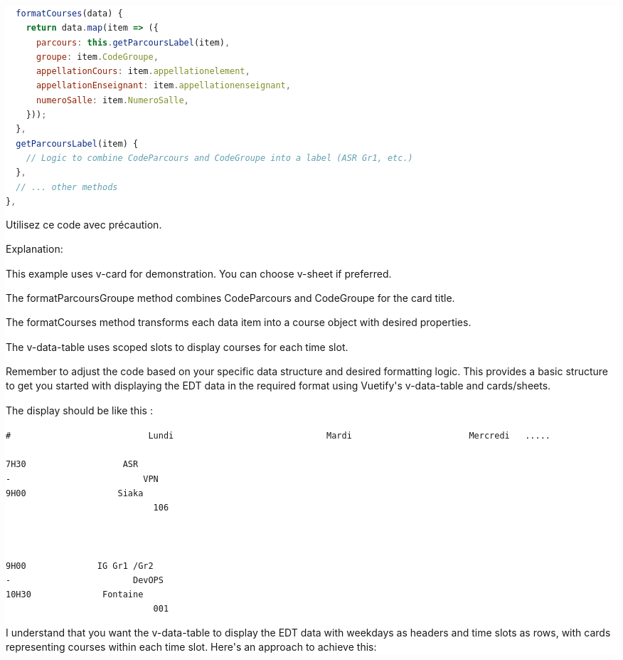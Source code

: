 ```JavaScript
  formatCourses(data) {
    return data.map(item => ({
      parcours: this.getParcoursLabel(item),
      groupe: item.CodeGroupe,
      appellationCours: item.appellationelement,
      appellationEnseignant: item.appellationenseignant,
      numeroSalle: item.NumeroSalle,
    }));
  },
  getParcoursLabel(item) {
    // Logic to combine CodeParcours and CodeGroupe into a label (ASR Gr1, etc.)
  },
  // ... other methods
},
```

Utilisez ce code avec précaution.

Explanation:

This example uses v-card for demonstration. You can choose v-sheet if preferred.

The formatParcoursGroupe method combines CodeParcours and CodeGroupe for the card title.

The formatCourses method transforms each data item into a course object with desired properties.

The v-data-table uses scoped slots to display courses for each time slot.

Remember to adjust the code based on your specific data structure and desired formatting logic. This provides a basic structure to get you started with displaying the EDT data in the required format using Vuetify's v-data-table and cards/sheets.



The display should be like this :

```
#                           Lundi                              Mardi                       Mercredi   .....

7H30                   ASR
-                          VPN
9H00                  Siaka
                             106



9H00              IG Gr1 /Gr2
-                        DevOPS
10H30              Fontaine
                             001
```

I understand that you want the v-data-table to display the EDT data with weekdays as headers and time slots as rows, with cards representing courses within each time slot. Here's an approach to achieve this:
